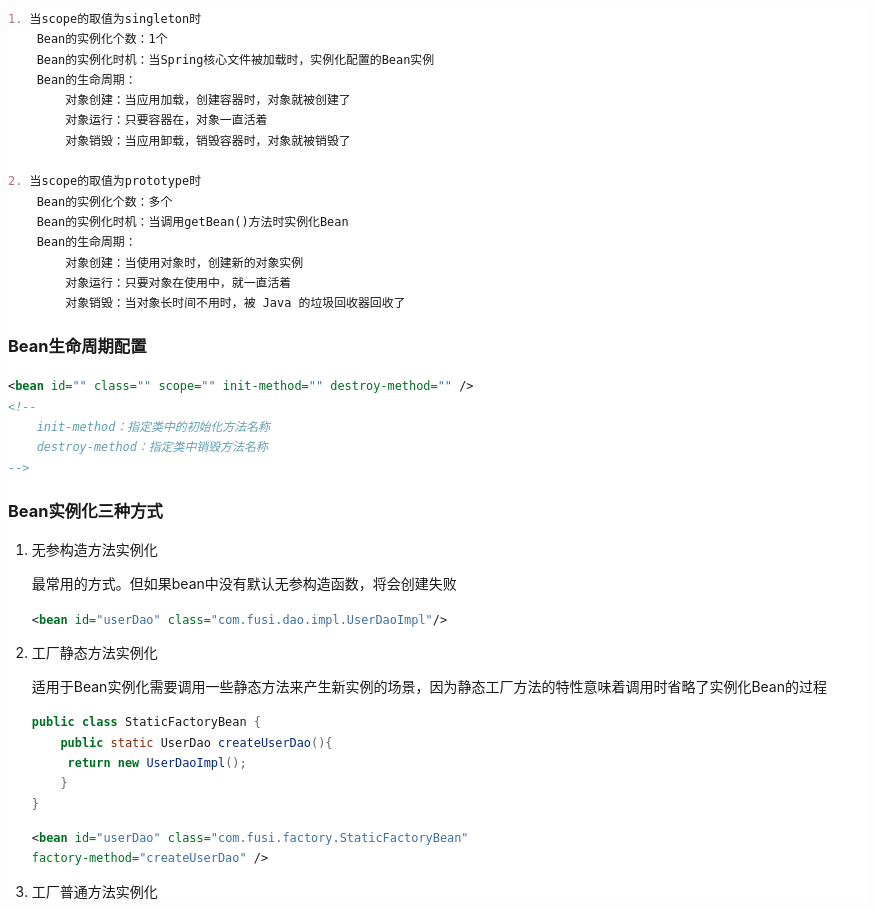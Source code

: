 ```markdown
1. 当scope的取值为singleton时
    Bean的实例化个数：1个
    Bean的实例化时机：当Spring核心文件被加载时，实例化配置的Bean实例
    Bean的生命周期：
        对象创建：当应用加载，创建容器时，对象就被创建了
        对象运行：只要容器在，对象一直活着
        对象销毁：当应用卸载，销毁容器时，对象就被销毁了
        
2. 当scope的取值为prototype时
    Bean的实例化个数：多个
    Bean的实例化时机：当调用getBean()方法时实例化Bean
    Bean的生命周期：
        对象创建：当使用对象时，创建新的对象实例
        对象运行：只要对象在使用中，就一直活着
        对象销毁：当对象长时间不用时，被 Java 的垃圾回收器回收了
```

### Bean生命周期配置  

```xml
<bean id="" class="" scope="" init-method="" destroy-method="" />
<!--
    init-method：指定类中的初始化方法名称
    destroy-method：指定类中销毁方法名称
-->
```

### Bean实例化三种方式

1. 无参构造方法实例化

   最常用的方式。但如果bean中没有默认无参构造函数，将会创建失败  

   ```xml
   <bean id="userDao" class="com.fusi.dao.impl.UserDaoImpl"/>
   ```

2. 工厂静态方法实例化

   适用于Bean实例化需要调用一些静态方法来产生新实例的场景，因为静态工厂方法的特性意味着调用时省略了实例化Bean的过程

   ```java
   public class StaticFactoryBean {
       public static UserDao createUserDao(){
       	return new UserDaoImpl();
       }
   }
   ```

   ```xml
   <bean id="userDao" class="com.fusi.factory.StaticFactoryBean"
   factory-method="createUserDao" />
   ```

3. 工厂普通方法实例化  
